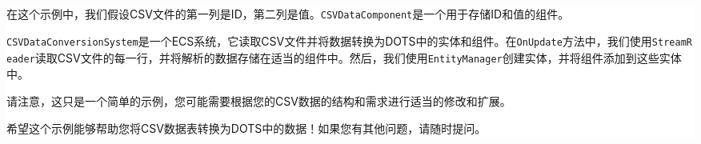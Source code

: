 在这个示例中，我们假设CSV文件的第一列是ID，第二列是值。`CSVDataComponent`是一个用于存储ID和值的组件。

`CSVDataConversionSystem`是一个ECS系统，它读取CSV文件并将数据转换为DOTS中的实体和组件。在`OnUpdate`方法中，我们使用`StreamReader`读取CSV文件的每一行，并将解析的数据存储在适当的组件中。然后，我们使用`EntityManager`创建实体，并将组件添加到这些实体中。

请注意，这只是一个简单的示例，您可能需要根据您的CSV数据的结构和需求进行适当的修改和扩展。

希望这个示例能够帮助您将CSV数据表转换为DOTS中的数据！如果您有其他问题，请随时提问。